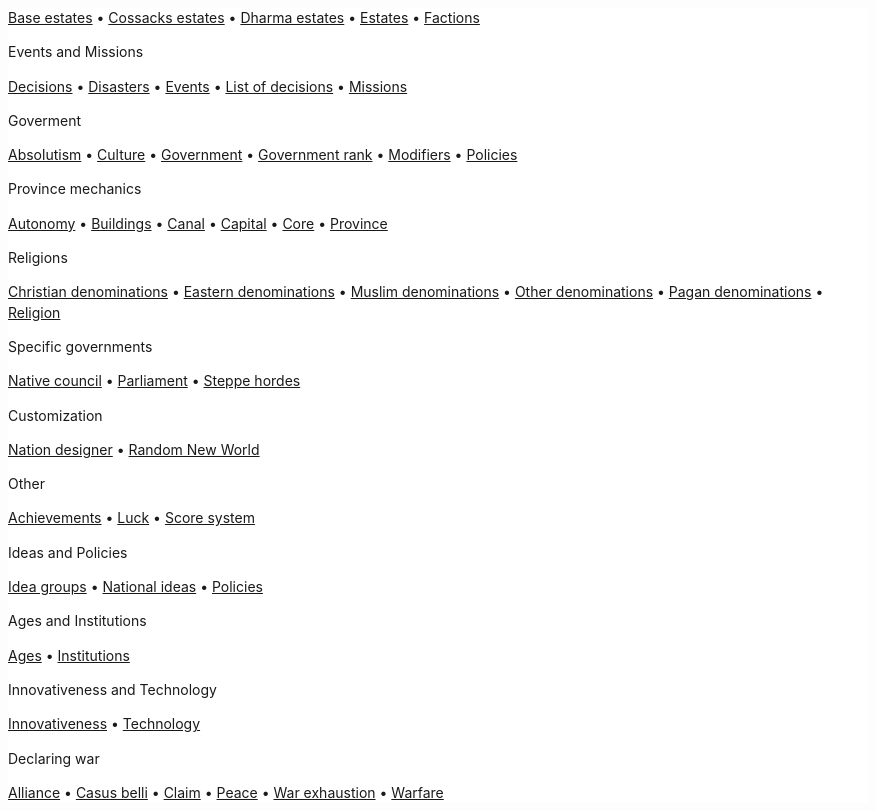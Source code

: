 [Base estates](/Base_estates "Base estates") • [Cossacks estates](/Cossacks_estates "Cossacks estates") • [Dharma estates](/Dharma_estates "Dharma estates") • [Estates](/Estates "Estates") • [Factions](/Factions "Factions")

Events and Missions

[Decisions](/Decisions "Decisions") • [Disasters](/Disasters "Disasters") • [Events](/Events "Events") • [List of decisions](/List_of_decision_lists "List of decision lists") • [Missions](/Missions "Missions")

Goverment

[Absolutism](/Absolutism "Absolutism") • [Culture](/Culture "Culture") • [Government](/Government "Government") • [Government rank](/Government#Government_rank "Government") • [Modifiers](/Modifiers "Modifiers") • [Policies](/Policies "Policies")

Province mechanics

[Autonomy](/Autonomy "Autonomy") • [Buildings](/Buildings "Buildings") • [Canal](/Canal "Canal") • [Capital](/Capital "Capital") • [Core](/Core "Core") • [Province](/Province "Province")

Religions

[Christian denominations](/Christian_denominations "Christian denominations") • [Eastern denominations](/Eastern_denominations "Eastern denominations") • [Muslim denominations](/Muslim_denominations "Muslim denominations") • [Other denominations](/Additional_denominations "Additional denominations") • [Pagan denominations](/Pagan_denominations "Pagan denominations") • [Religion](/Religion "Religion")

Specific governments

[Native council](/Native_council "Native council") • [Parliament](/Parliament "Parliament") • [Steppe hordes](/Steppe_hordes "Steppe hordes")

Customization

[Nation designer](/Nation_designer "Nation designer") • [Random New World](/Random_New_World "Random New World")

Other

[Achievements](/Achievements "Achievements") • [Luck](/Luck "Luck") • [Score system](/Score_system "Score system")

Ideas and Policies

[Idea groups](/Idea_groups "Idea groups") • [National ideas](/National_ideas "National ideas") • [Policies](/Policies "Policies")

Ages and Institutions

[Ages](/Ages "Ages") • [Institutions](/Institutions "Institutions")

Innovativeness and Technology

[Innovativeness](/Innovativeness "Innovativeness") • [Technology](/Technology "Technology")

Declaring war

[Alliance](/Alliance "Alliance") • [Casus belli](/Casus_belli "Casus belli") • [Claim](/Claim "Claim") • [Peace](/Peace "Peace") • [War exhaustion](/War_exhaustion "War exhaustion") • [Warfare](/Warfare "Warfare")
